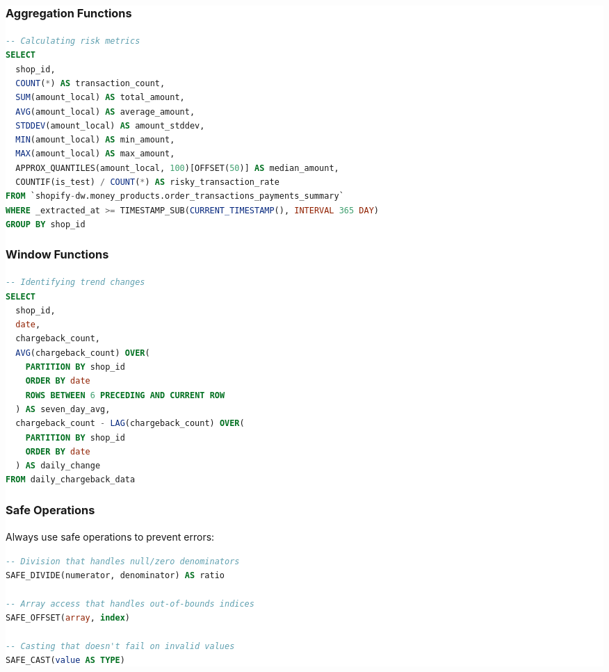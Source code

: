### Aggregation Functions

```sql
-- Calculating risk metrics
SELECT
  shop_id,
  COUNT(*) AS transaction_count,
  SUM(amount_local) AS total_amount,
  AVG(amount_local) AS average_amount,
  STDDEV(amount_local) AS amount_stddev,
  MIN(amount_local) AS min_amount,
  MAX(amount_local) AS max_amount,
  APPROX_QUANTILES(amount_local, 100)[OFFSET(50)] AS median_amount,
  COUNTIF(is_test) / COUNT(*) AS risky_transaction_rate
FROM `shopify-dw.money_products.order_transactions_payments_summary`
WHERE _extracted_at >= TIMESTAMP_SUB(CURRENT_TIMESTAMP(), INTERVAL 365 DAY)
GROUP BY shop_id
```

### Window Functions

```sql
-- Identifying trend changes
SELECT
  shop_id,
  date,
  chargeback_count,
  AVG(chargeback_count) OVER(
    PARTITION BY shop_id 
    ORDER BY date 
    ROWS BETWEEN 6 PRECEDING AND CURRENT ROW
  ) AS seven_day_avg,
  chargeback_count - LAG(chargeback_count) OVER(
    PARTITION BY shop_id 
    ORDER BY date
  ) AS daily_change
FROM daily_chargeback_data
```

### Safe Operations

Always use safe operations to prevent errors:

```sql
-- Division that handles null/zero denominators
SAFE_DIVIDE(numerator, denominator) AS ratio

-- Array access that handles out-of-bounds indices
SAFE_OFFSET(array, index)

-- Casting that doesn't fail on invalid values
SAFE_CAST(value AS TYPE)
```
